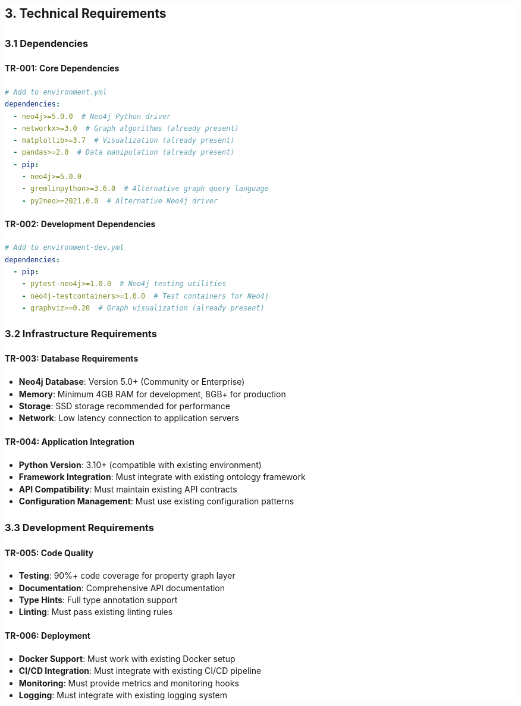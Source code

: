 ## 3. Technical Requirements

### 3.1 Dependencies

#### TR-001: Core Dependencies
```yaml
# Add to environment.yml
dependencies:
  - neo4j>=5.0.0  # Neo4j Python driver
  - networkx>=3.0  # Graph algorithms (already present)
  - matplotlib>=3.7  # Visualization (already present)
  - pandas>=2.0  # Data manipulation (already present)
  - pip:
    - neo4j>=5.0.0
    - gremlinpython>=3.6.0  # Alternative graph query language
    - py2neo>=2021.0.0  # Alternative Neo4j driver
```

#### TR-002: Development Dependencies
```yaml
# Add to environment-dev.yml
dependencies:
  - pip:
    - pytest-neo4j>=1.0.0  # Neo4j testing utilities
    - neo4j-testcontainers>=1.0.0  # Test containers for Neo4j
    - graphviz>=0.20  # Graph visualization (already present)
```

### 3.2 Infrastructure Requirements

#### TR-003: Database Requirements
- **Neo4j Database**: Version 5.0+ (Community or Enterprise)
- **Memory**: Minimum 4GB RAM for development, 8GB+ for production
- **Storage**: SSD storage recommended for performance
- **Network**: Low latency connection to application servers

#### TR-004: Application Integration
- **Python Version**: 3.10+ (compatible with existing environment)
- **Framework Integration**: Must integrate with existing ontology framework
- **API Compatibility**: Must maintain existing API contracts
- **Configuration Management**: Must use existing configuration patterns

### 3.3 Development Requirements

#### TR-005: Code Quality
- **Testing**: 90%+ code coverage for property graph layer
- **Documentation**: Comprehensive API documentation
- **Type Hints**: Full type annotation support
- **Linting**: Must pass existing linting rules

#### TR-006: Deployment
- **Docker Support**: Must work with existing Docker setup
- **CI/CD Integration**: Must integrate with existing CI/CD pipeline
- **Monitoring**: Must provide metrics and monitoring hooks
- **Logging**: Must integrate with existing logging system
